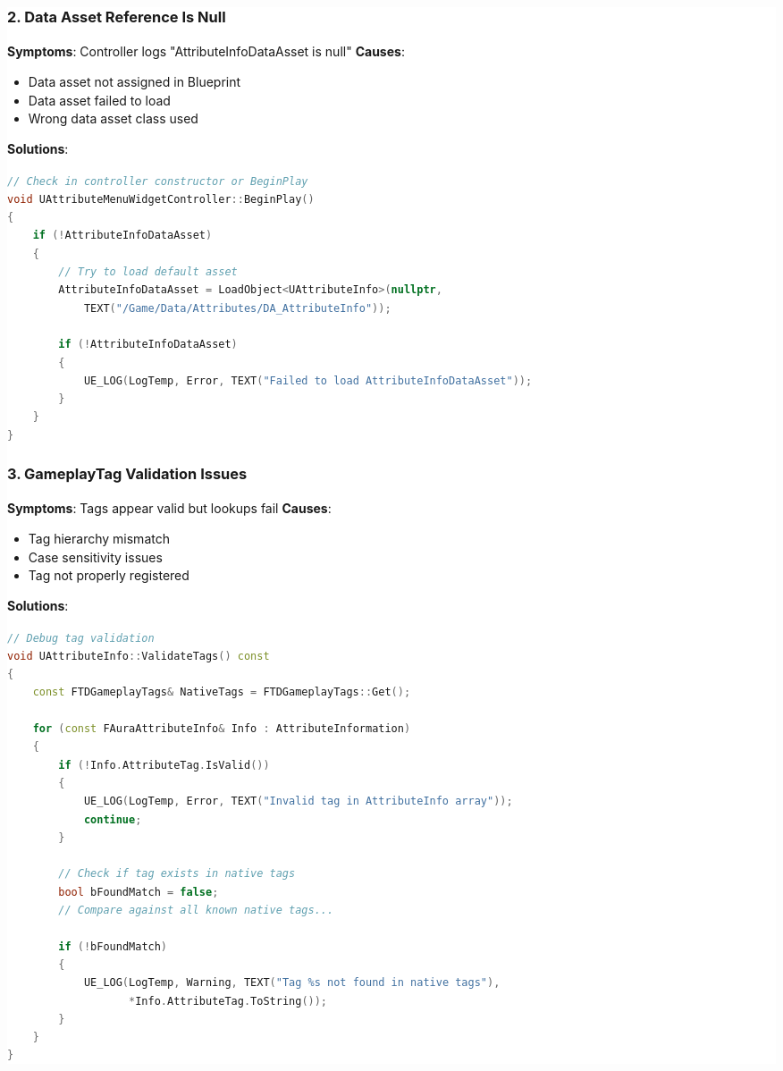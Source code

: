 ### 2. Data Asset Reference Is Null
**Symptoms**: Controller logs "AttributeInfoDataAsset is null"
**Causes**:
- Data asset not assigned in Blueprint
- Data asset failed to load
- Wrong data asset class used

**Solutions**:
```cpp
// Check in controller constructor or BeginPlay
void UAttributeMenuWidgetController::BeginPlay()
{
    if (!AttributeInfoDataAsset)
    {
        // Try to load default asset
        AttributeInfoDataAsset = LoadObject<UAttributeInfo>(nullptr, 
            TEXT("/Game/Data/Attributes/DA_AttributeInfo"));
        
        if (!AttributeInfoDataAsset)
        {
            UE_LOG(LogTemp, Error, TEXT("Failed to load AttributeInfoDataAsset"));
        }
    }
}
```

### 3. GameplayTag Validation Issues
**Symptoms**: Tags appear valid but lookups fail
**Causes**:
- Tag hierarchy mismatch
- Case sensitivity issues  
- Tag not properly registered

**Solutions**:
```cpp
// Debug tag validation
void UAttributeInfo::ValidateTags() const
{
    const FTDGameplayTags& NativeTags = FTDGameplayTags::Get();
    
    for (const FAuraAttributeInfo& Info : AttributeInformation)
    {
        if (!Info.AttributeTag.IsValid())
        {
            UE_LOG(LogTemp, Error, TEXT("Invalid tag in AttributeInfo array"));
            continue;
        }
        
        // Check if tag exists in native tags
        bool bFoundMatch = false;
        // Compare against all known native tags...
        
        if (!bFoundMatch)
        {
            UE_LOG(LogTemp, Warning, TEXT("Tag %s not found in native tags"), 
                   *Info.AttributeTag.ToString());
        }
    }
}
```
